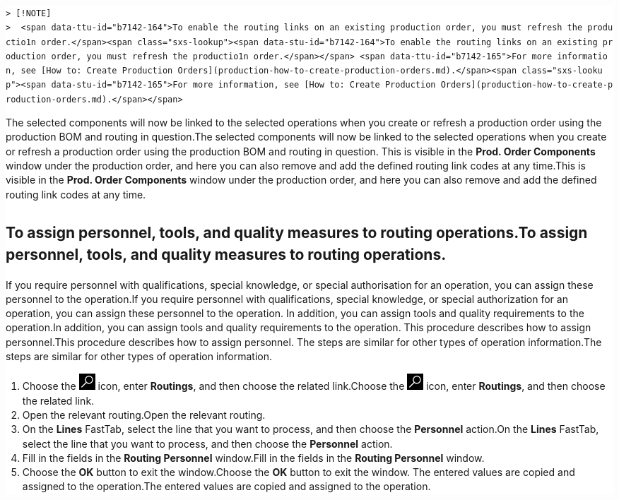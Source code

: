 
    > [!NOTE]  
    >  <span data-ttu-id="b7142-164">To enable the routing links on an existing production order, you must refresh the productio1n order.</span><span class="sxs-lookup"><span data-stu-id="b7142-164">To enable the routing links on an existing production order, you must refresh the productio1n order.</span></span> <span data-ttu-id="b7142-165">For more information, see [How to: Create Production Orders](production-how-to-create-production-orders.md).</span><span class="sxs-lookup"><span data-stu-id="b7142-165">For more information, see [How to: Create Production Orders](production-how-to-create-production-orders.md).</span></span>  

<span data-ttu-id="b7142-166">The selected components will now be linked to the selected operations when you create or refresh a production order using the production BOM and routing in question.</span><span class="sxs-lookup"><span data-stu-id="b7142-166">The selected components will now be linked to the selected operations when you create or refresh a production order using the production BOM and routing in question.</span></span> <span data-ttu-id="b7142-167">This is visible in the **Prod. Order Components** window under the production order, and here you can also remove and add the defined routing link codes at any time.</span><span class="sxs-lookup"><span data-stu-id="b7142-167">This is visible in the **Prod. Order Components** window under the production order, and here you can also remove and add the defined routing link codes at any time.</span></span>

## <a name="to-assign-personnel-tools-and-quality-measures-to-routing-operations"></a><span data-ttu-id="b7142-168">To assign personnel, tools, and quality measures to routing operations.</span><span class="sxs-lookup"><span data-stu-id="b7142-168">To assign personnel, tools, and quality measures to routing operations.</span></span>
<span data-ttu-id="b7142-169">If you require personnel with qualifications, special knowledge, or special authorisation for an operation, you can assign these personnel to the operation.</span><span class="sxs-lookup"><span data-stu-id="b7142-169">If you require personnel with qualifications, special knowledge, or special authorization for an operation, you can assign these personnel to the operation.</span></span> <span data-ttu-id="b7142-170">In addition, you can assign tools and quality requirements to the operation.</span><span class="sxs-lookup"><span data-stu-id="b7142-170">In addition, you can assign tools and quality requirements to the operation.</span></span> <span data-ttu-id="b7142-171">This procedure describes how to assign personnel.</span><span class="sxs-lookup"><span data-stu-id="b7142-171">This procedure describes how to assign personnel.</span></span> <span data-ttu-id="b7142-172">The steps are similar for other types of operation information.</span><span class="sxs-lookup"><span data-stu-id="b7142-172">The steps are similar for other types of operation information.</span></span>

1.  <span data-ttu-id="b7142-173">Choose the ![Search for Page or Report](media/ui-search/search_small.png "Search for Page or Report icon") icon, enter **Routings**, and then choose the related link.</span><span class="sxs-lookup"><span data-stu-id="b7142-173">Choose the ![Search for Page or Report](media/ui-search/search_small.png "Search for Page or Report icon") icon, enter **Routings**, and then choose the related link.</span></span>  
2.  <span data-ttu-id="b7142-174">Open the relevant routing.</span><span class="sxs-lookup"><span data-stu-id="b7142-174">Open the relevant routing.</span></span>  
3.  <span data-ttu-id="b7142-175">On the **Lines** FastTab, select the line that you want to process, and then choose the **Personnel** action.</span><span class="sxs-lookup"><span data-stu-id="b7142-175">On the **Lines** FastTab, select the line that you want to process, and then choose the **Personnel** action.</span></span>  
4.  <span data-ttu-id="b7142-176">Fill in the fields in the **Routing Personnel** window.</span><span class="sxs-lookup"><span data-stu-id="b7142-176">Fill in the fields in the **Routing Personnel** window.</span></span>  
5.  <span data-ttu-id="b7142-177">Choose the **OK** button to exit the window.</span><span class="sxs-lookup"><span data-stu-id="b7142-177">Choose the **OK** button to exit the window.</span></span> <span data-ttu-id="b7142-178">The entered values are copied and assigned to the operation.</span><span class="sxs-lookup"><span data-stu-id="b7142-178">The entered values are copied and assigned to the operation.</span></span>    
